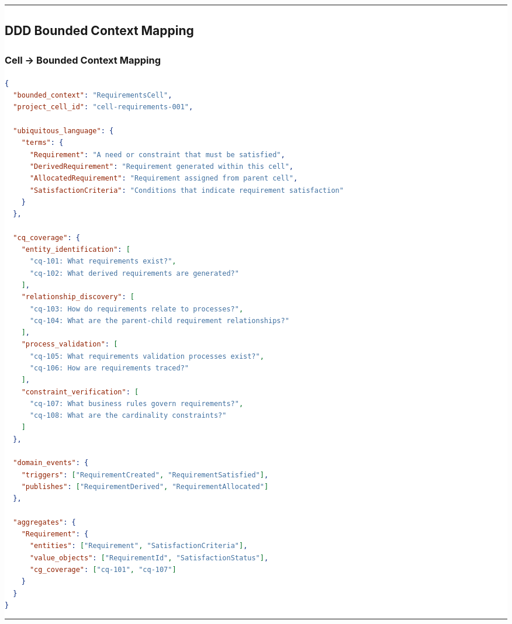 ```yaml
```

---

## DDD Bounded Context Mapping

### Cell → Bounded Context Mapping

```json
{
  "bounded_context": "RequirementsCell",
  "project_cell_id": "cell-requirements-001",
  
  "ubiquitous_language": {
    "terms": {
      "Requirement": "A need or constraint that must be satisfied",
      "DerivedRequirement": "Requirement generated within this cell",
      "AllocatedRequirement": "Requirement assigned from parent cell",
      "SatisfactionCriteria": "Conditions that indicate requirement satisfaction"
    }
  },
  
  "cq_coverage": {
    "entity_identification": [
      "cq-101: What requirements exist?",
      "cq-102: What derived requirements are generated?"
    ],
    "relationship_discovery": [
      "cq-103: How do requirements relate to processes?",
      "cq-104: What are the parent-child requirement relationships?"
    ],
    "process_validation": [
      "cq-105: What requirements validation processes exist?",
      "cq-106: How are requirements traced?"
    ],
    "constraint_verification": [
      "cq-107: What business rules govern requirements?",
      "cq-108: What are the cardinality constraints?"
    ]
  },
  
  "domain_events": {
    "triggers": ["RequirementCreated", "RequirementSatisfied"],
    "publishes": ["RequirementDerived", "RequirementAllocated"]
  },
  
  "aggregates": {
    "Requirement": {
      "entities": ["Requirement", "SatisfactionCriteria"],
      "value_objects": ["RequirementId", "SatisfactionStatus"],
      "cg_coverage": ["cq-101", "cq-107"]
    }
  }
}
```

---